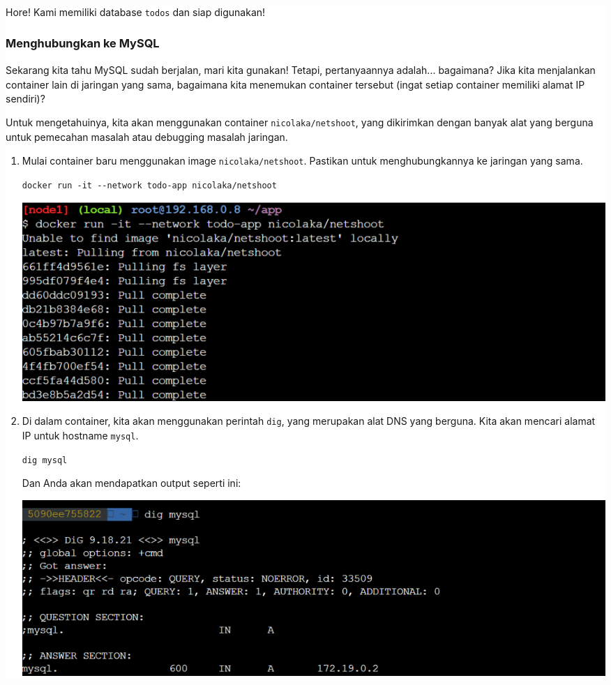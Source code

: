   Hore! Kami memiliki database `todos` dan siap digunakan!

### Menghubungkan ke MySQL
Sekarang kita tahu MySQL sudah berjalan, mari kita gunakan! Tetapi, pertanyaannya adalah... bagaimana? Jika kita menjalankan container lain di jaringan yang sama, bagaimana kita menemukan container tersebut (ingat setiap container memiliki alamat IP sendiri)?

Untuk mengetahuinya, kita akan menggunakan container `nicolaka/netshoot`, yang dikirimkan dengan banyak alat yang berguna untuk pemecahan masalah atau debugging masalah jaringan.

1. Mulai container baru menggunakan image `nicolaka/netshoot`. Pastikan untuk menghubungkannya ke jaringan yang sama.
   ```
   docker run -it --network todo-app nicolaka/netshoot
   ```
   <img src="img/44.png" width="100%" height="auto">

2. Di dalam container, kita akan menggunakan perintah `dig`, yang merupakan alat DNS yang berguna. Kita akan mencari alamat IP untuk hostname `mysql`.
   ```
   dig mysql
   ```
   Dan Anda akan mendapatkan output seperti ini:

   <img src="img/45.png" width="100%" height="auto">
